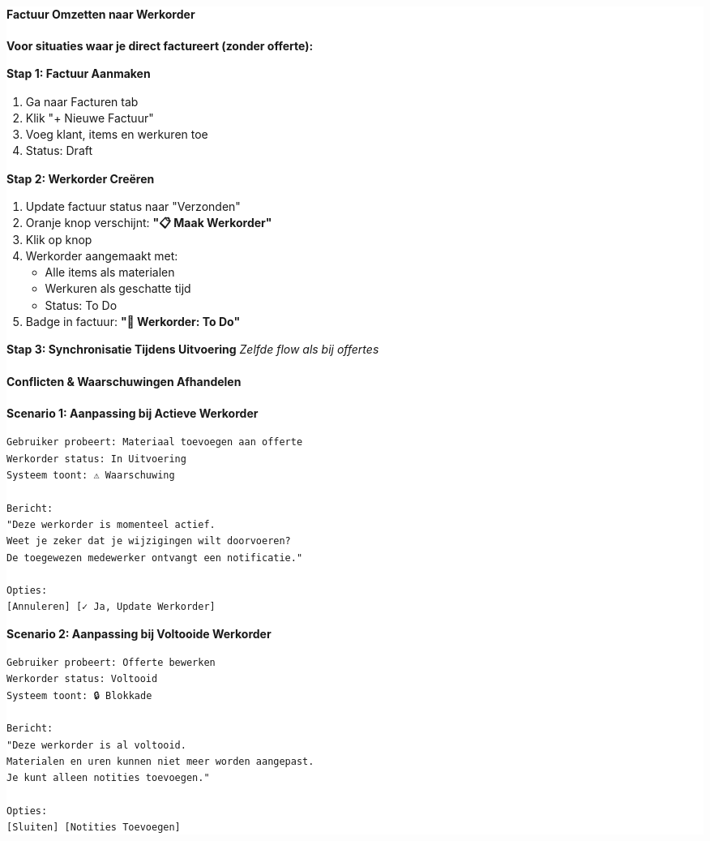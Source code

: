 #### Factuur Omzetten naar Werkorder

**Voor situaties waar je direct factureert (zonder offerte):**

**Stap 1: Factuur Aanmaken**
1. Ga naar Facturen tab
2. Klik "+ Nieuwe Factuur"
3. Voeg klant, items en werkuren toe
4. Status: Draft

**Stap 2: Werkorder Creëren**
1. Update factuur status naar "Verzonden"
2. Oranje knop verschijnt: **"📋 Maak Werkorder"**
3. Klik op knop
4. Werkorder aangemaakt met:
   - Alle items als materialen
   - Werkuren als geschatte tijd
   - Status: To Do
5. Badge in factuur: **"🔵 Werkorder: To Do"**

**Stap 3: Synchronisatie Tijdens Uitvoering**
*Zelfde flow als bij offertes*

#### Conflicten & Waarschuwingen Afhandelen

**Scenario 1: Aanpassing bij Actieve Werkorder**
```
Gebruiker probeert: Materiaal toevoegen aan offerte
Werkorder status: In Uitvoering
Systeem toont: ⚠️ Waarschuwing

Bericht:
"Deze werkorder is momenteel actief. 
Weet je zeker dat je wijzigingen wilt doorvoeren? 
De toegewezen medewerker ontvangt een notificatie."

Opties:
[Annuleren] [✓ Ja, Update Werkorder]
```

**Scenario 2: Aanpassing bij Voltooide Werkorder**
```
Gebruiker probeert: Offerte bewerken
Werkorder status: Voltooid
Systeem toont: 🔒 Blokkade

Bericht:
"Deze werkorder is al voltooid. 
Materialen en uren kunnen niet meer worden aangepast.
Je kunt alleen notities toevoegen."

Opties:
[Sluiten] [Notities Toevoegen]
```

